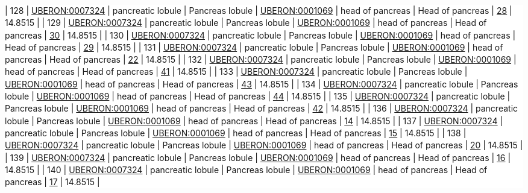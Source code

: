 | 128 | [UBERON:0007324](http://purl.obolibrary.org/obo/UBERON_0007324) | pancreatic lobule                     | Pancreas lobule                                | [UBERON:0001069](http://purl.obolibrary.org/obo/UBERON_0001069) | head of pancreas             | Head of pancreas                              | [28](https://docs.google.com/spreadsheets/d/1QqIyxxTGn1FfEFnUnHrffWuq1bKT9a-j7XrYPdRC8zg/edit#gid=439021026&range=28:28) |  14.8515  |
| 129 | [UBERON:0007324](http://purl.obolibrary.org/obo/UBERON_0007324) | pancreatic lobule                     | Pancreas lobule                                | [UBERON:0001069](http://purl.obolibrary.org/obo/UBERON_0001069) | head of pancreas             | Head of pancreas                              | [30](https://docs.google.com/spreadsheets/d/1QqIyxxTGn1FfEFnUnHrffWuq1bKT9a-j7XrYPdRC8zg/edit#gid=439021026&range=30:30) |  14.8515  |
| 130 | [UBERON:0007324](http://purl.obolibrary.org/obo/UBERON_0007324) | pancreatic lobule                     | Pancreas lobule                                | [UBERON:0001069](http://purl.obolibrary.org/obo/UBERON_0001069) | head of pancreas             | Head of pancreas                              | [29](https://docs.google.com/spreadsheets/d/1QqIyxxTGn1FfEFnUnHrffWuq1bKT9a-j7XrYPdRC8zg/edit#gid=439021026&range=29:29) |  14.8515  |
| 131 | [UBERON:0007324](http://purl.obolibrary.org/obo/UBERON_0007324) | pancreatic lobule                     | Pancreas lobule                                | [UBERON:0001069](http://purl.obolibrary.org/obo/UBERON_0001069) | head of pancreas             | Head of pancreas                              | [22](https://docs.google.com/spreadsheets/d/1QqIyxxTGn1FfEFnUnHrffWuq1bKT9a-j7XrYPdRC8zg/edit#gid=439021026&range=22:22) |  14.8515  |
| 132 | [UBERON:0007324](http://purl.obolibrary.org/obo/UBERON_0007324) | pancreatic lobule                     | Pancreas lobule                                | [UBERON:0001069](http://purl.obolibrary.org/obo/UBERON_0001069) | head of pancreas             | Head of pancreas                              | [41](https://docs.google.com/spreadsheets/d/1QqIyxxTGn1FfEFnUnHrffWuq1bKT9a-j7XrYPdRC8zg/edit#gid=439021026&range=41:41) |  14.8515  |
| 133 | [UBERON:0007324](http://purl.obolibrary.org/obo/UBERON_0007324) | pancreatic lobule                     | Pancreas lobule                                | [UBERON:0001069](http://purl.obolibrary.org/obo/UBERON_0001069) | head of pancreas             | Head of pancreas                              | [43](https://docs.google.com/spreadsheets/d/1QqIyxxTGn1FfEFnUnHrffWuq1bKT9a-j7XrYPdRC8zg/edit#gid=439021026&range=43:43) |  14.8515  |
| 134 | [UBERON:0007324](http://purl.obolibrary.org/obo/UBERON_0007324) | pancreatic lobule                     | Pancreas lobule                                | [UBERON:0001069](http://purl.obolibrary.org/obo/UBERON_0001069) | head of pancreas             | Head of pancreas                              | [44](https://docs.google.com/spreadsheets/d/1QqIyxxTGn1FfEFnUnHrffWuq1bKT9a-j7XrYPdRC8zg/edit#gid=439021026&range=44:44) |  14.8515  |
| 135 | [UBERON:0007324](http://purl.obolibrary.org/obo/UBERON_0007324) | pancreatic lobule                     | Pancreas lobule                                | [UBERON:0001069](http://purl.obolibrary.org/obo/UBERON_0001069) | head of pancreas             | Head of pancreas                              | [42](https://docs.google.com/spreadsheets/d/1QqIyxxTGn1FfEFnUnHrffWuq1bKT9a-j7XrYPdRC8zg/edit#gid=439021026&range=42:42) |  14.8515  |
| 136 | [UBERON:0007324](http://purl.obolibrary.org/obo/UBERON_0007324) | pancreatic lobule                     | Pancreas lobule                                | [UBERON:0001069](http://purl.obolibrary.org/obo/UBERON_0001069) | head of pancreas             | Head of pancreas                              | [14](https://docs.google.com/spreadsheets/d/1QqIyxxTGn1FfEFnUnHrffWuq1bKT9a-j7XrYPdRC8zg/edit#gid=439021026&range=14:14) |  14.8515  |
| 137 | [UBERON:0007324](http://purl.obolibrary.org/obo/UBERON_0007324) | pancreatic lobule                     | Pancreas lobule                                | [UBERON:0001069](http://purl.obolibrary.org/obo/UBERON_0001069) | head of pancreas             | Head of pancreas                              | [15](https://docs.google.com/spreadsheets/d/1QqIyxxTGn1FfEFnUnHrffWuq1bKT9a-j7XrYPdRC8zg/edit#gid=439021026&range=15:15) |  14.8515  |
| 138 | [UBERON:0007324](http://purl.obolibrary.org/obo/UBERON_0007324) | pancreatic lobule                     | Pancreas lobule                                | [UBERON:0001069](http://purl.obolibrary.org/obo/UBERON_0001069) | head of pancreas             | Head of pancreas                              | [20](https://docs.google.com/spreadsheets/d/1QqIyxxTGn1FfEFnUnHrffWuq1bKT9a-j7XrYPdRC8zg/edit#gid=439021026&range=20:20) |  14.8515  |
| 139 | [UBERON:0007324](http://purl.obolibrary.org/obo/UBERON_0007324) | pancreatic lobule                     | Pancreas lobule                                | [UBERON:0001069](http://purl.obolibrary.org/obo/UBERON_0001069) | head of pancreas             | Head of pancreas                              | [16](https://docs.google.com/spreadsheets/d/1QqIyxxTGn1FfEFnUnHrffWuq1bKT9a-j7XrYPdRC8zg/edit#gid=439021026&range=16:16) |  14.8515  |
| 140 | [UBERON:0007324](http://purl.obolibrary.org/obo/UBERON_0007324) | pancreatic lobule                     | Pancreas lobule                                | [UBERON:0001069](http://purl.obolibrary.org/obo/UBERON_0001069) | head of pancreas             | Head of pancreas                              | [17](https://docs.google.com/spreadsheets/d/1QqIyxxTGn1FfEFnUnHrffWuq1bKT9a-j7XrYPdRC8zg/edit#gid=439021026&range=17:17) |  14.8515  |